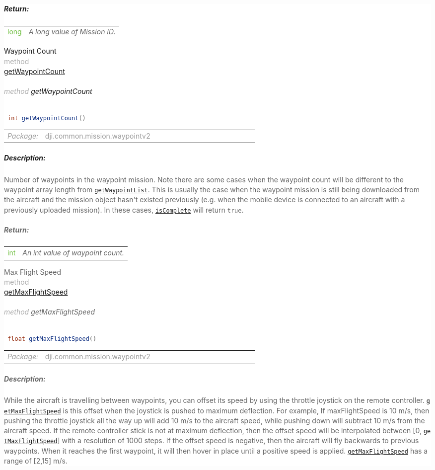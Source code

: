 

##### Return:

<html><table class="table-inline-parameters"><tr valign="top"><td><font color="#70BF41">long</td><td><font color="#666"><i>A long value of Mission ID.</i></td></tr></table></html></div>

<div class="api-row" id="djiwaypointv2mission_waypointcount"><div class="api-col left">Waypoint Count</div><div class="api-col middle" style="color:#AAA">method</div><div class="api-col right"><a class="trigger" href="#djiwaypointv2mission_waypointcount_inline">getWaypointCount</a></div></div><div class="inline-doc" id="djiwaypointv2mission_waypointcount_inline"

><div class="article"><h6 ><font color="#AAA">method </font>getWaypointCount</h6></div>

~~~java
 int getWaypointCount() 
~~~

<html><table class="table-supportedby"><tr valign="top"><td width=15%><font color="#999"><i>Package:</i></td><td width=85%><font color="#999">dji.common.mission.waypointv2</td></tr></table></html>



##### Description:



<font color="#666">Number of waypoints in the waypoint mission. Note there are some cases when the waypoint count will be different to the  waypoint array length from <code><a href="/Components/Missions/DJIWaypointV2Mission.html#djiwaypointv2mission_allwaypoints">getWaypointList</a></code>. This is usually the case when the waypoint  mission is still being downloaded  from the aircraft and the mission object hasn't  existed previously (e.g. when the mobile device is connected to an aircraft  with a previously uploaded mission). In these cases, <code><a href="/Components/Missions/DJIWaypointV2Mission.html#djiwaypointv2mission_iscomplete">isComplete</a></code>  will return <code>true</code>.



##### Return:

<html><table class="table-inline-parameters"><tr valign="top"><td><font color="#70BF41">int</td><td><font color="#666"><i>An int value of waypoint count.</i></td></tr></table></html></div>

<div class="api-row" id="djiwaypointv2mission_maxflightspeed"><div class="api-col left">Max Flight Speed</div><div class="api-col middle" style="color:#AAA">method</div><div class="api-col right"><a class="trigger" href="#djiwaypointv2mission_maxflightspeed_inline">getMaxFlightSpeed</a></div></div><div class="inline-doc" id="djiwaypointv2mission_maxflightspeed_inline"

><div class="article"><h6 ><font color="#AAA">method </font>getMaxFlightSpeed</h6></div>

~~~java
 float getMaxFlightSpeed() 
~~~

<html><table class="table-supportedby"><tr valign="top"><td width=15%><font color="#999"><i>Package:</i></td><td width=85%><font color="#999">dji.common.mission.waypointv2</td></tr></table></html>



##### Description:



<font color="#666">While the aircraft is travelling between waypoints, you can offset its speed by using the throttle joystick  on the remote controller. <code><a href="/Components/Missions/DJIWaypointV2Mission.html#djiwaypointv2mission_maxflightspeed">getMaxFlightSpeed</a></code>  is this offset when the joystick is pushed  to maximum deflection. For example, If maxFlightSpeed is 10 m/s, then pushing the throttle joystick all the  way up will add 10 m/s to the aircraft speed, while pushing down will subtract 10 m/s from the aircraft  speed. If the remote controller stick is not at  maximum deflection, then the offset speed will be  interpolated between [0, <code><a href="/Components/Missions/DJIWaypointV2Mission.html#djiwaypointv2mission_maxflightspeed">getMaxFlightSpeed</a></code>] with a resolution of 1000 steps. If the  offset speed is  negative, then the aircraft will fly backwards to previous waypoints. When it reaches the  first waypoint, it will then hover in place until a positive speed is  applied. <code><a href="/Components/Missions/DJIWaypointV2Mission.html#djiwaypointv2mission_maxflightspeed">getMaxFlightSpeed</a></code> has a range of [2,15] m/s.
